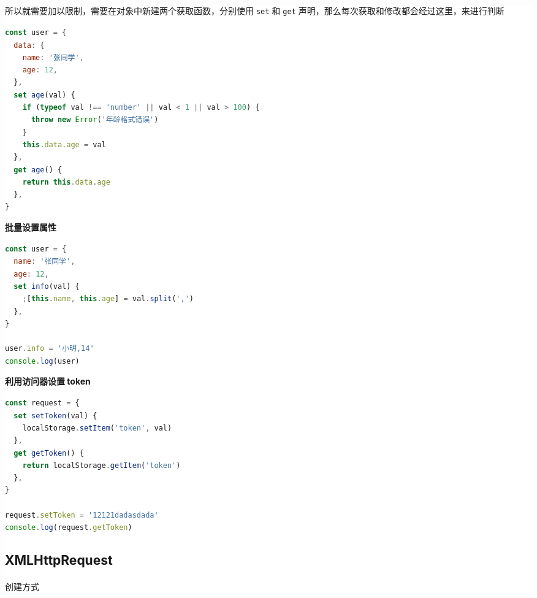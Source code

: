 所以就需要加以限制，需要在对象中新建两个获取函数，分别使用 `set` 和 `get` 声明，那么每次获取和修改都会经过这里，来进行判断

```js
const user = {
  data: {
    name: '张同学',
    age: 12,
  },
  set age(val) {
    if (typeof val !== 'number' || val < 1 || val > 100) {
      throw new Error('年龄格式错误')
    }
    this.data.age = val
  },
  get age() {
    return this.data.age
  },
}
```

**批量设置属性**

```js
const user = {
  name: '张同学',
  age: 12,
  set info(val) {
    ;[this.name, this.age] = val.split(',')
  },
}

user.info = '小明,14'
console.log(user)
```

**利用访问器设置 token**

```js
const request = {
  set setToken(val) {
    localStorage.setItem('token', val)
  },
  get getToken() {
    return localStorage.getItem('token')
  },
}

request.setToken = '12121dadasdada'
console.log(request.getToken)
```

## XMLHttpRequest

创建方式


  [user1.key]: {
  [user2.key]: {
  [age]: 12,
